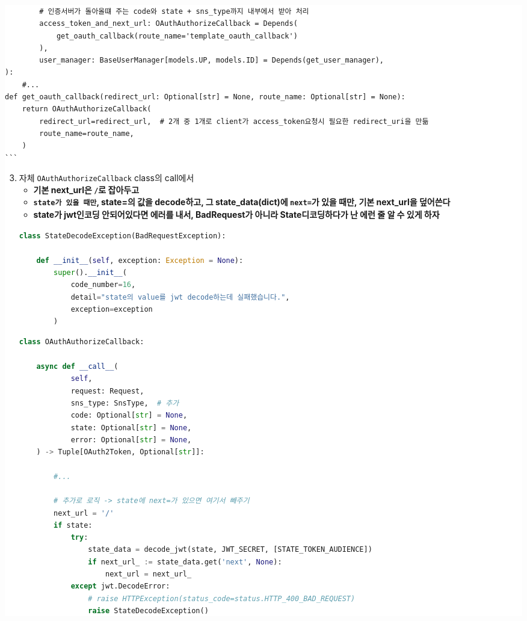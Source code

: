             # 인증서버가 돌아올떄 주는 code와 state + sns_type까지 내부에서 받아 처리
            access_token_and_next_url: OAuthAuthorizeCallback = Depends(
                get_oauth_callback(route_name='template_oauth_callback')
            ),
            user_manager: BaseUserManager[models.UP, models.ID] = Depends(get_user_manager),
    ):
        #...
    def get_oauth_callback(redirect_url: Optional[str] = None, route_name: Optional[str] = None):
        return OAuthAuthorizeCallback(
            redirect_url=redirect_url,  # 2개 중 1개로 client가 access_token요청시 필요한 redirect_uri을 만듦
            route_name=route_name,
        )
    ```
   
3. 자체 `OAuthAuthorizeCallback` class의 call에서
    - **기본 next_url은 `/`로 잡아두고**
    - **`state가 있을 때만`, state=의 값을 decode하고, 그 state_data(dict)에 `next=`가 있을 때만, 기본 next_url을 덮어쓴다**
    - **state가 jwt인코딩 안되어있다면 에러를 내서, BadRequest가 아니라 State디코딩하다가 난 에런 줄 알 수 있게 하자**
    ```python
    class StateDecodeException(BadRequestException):
    
        def __init__(self, exception: Exception = None):
            super().__init__(
                code_number=16,
                detail="state의 value를 jwt decode하는데 실패했습니다.",
                exception=exception
            )
    ```
    ```python
    class OAuthAuthorizeCallback:
    
        async def __call__(
                self,
                request: Request,
                sns_type: SnsType,  # 추가
                code: Optional[str] = None,
                state: Optional[str] = None,
                error: Optional[str] = None,
        ) -> Tuple[OAuth2Token, Optional[str]]:
    
            #...
   
            # 추가로 로직 -> state에 next=가 있으면 여기서 빼주기
            next_url = '/'
            if state:
                try:
                    state_data = decode_jwt(state, JWT_SECRET, [STATE_TOKEN_AUDIENCE])
                    if next_url_ := state_data.get('next', None):
                        next_url = next_url_
                except jwt.DecodeError:
                    # raise HTTPException(status_code=status.HTTP_400_BAD_REQUEST)
                    raise StateDecodeException()
    